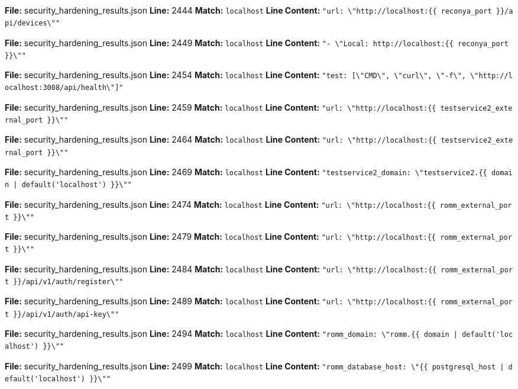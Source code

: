 **File:** security_hardening_results.json
**Line:** 2444
**Match:** `localhost`
**Line Content:** `"url: \"http://localhost:{{ reconya_port }}/api/devices\""`

**File:** security_hardening_results.json
**Line:** 2449
**Match:** `localhost`
**Line Content:** `"- \"Local: http://localhost:{{ reconya_port }}\""`

**File:** security_hardening_results.json
**Line:** 2454
**Match:** `localhost`
**Line Content:** `"test: [\"CMD\", \"curl\", \"-f\", \"http://localhost:3008/api/health\"]"`

**File:** security_hardening_results.json
**Line:** 2459
**Match:** `localhost`
**Line Content:** `"url: \"http://localhost:{{ testservice2_external_port }}\""`

**File:** security_hardening_results.json
**Line:** 2464
**Match:** `localhost`
**Line Content:** `"url: \"http://localhost:{{ testservice2_external_port }}\""`

**File:** security_hardening_results.json
**Line:** 2469
**Match:** `localhost`
**Line Content:** `"testservice2_domain: \"testservice2.{{ domain | default('localhost') }}\""`

**File:** security_hardening_results.json
**Line:** 2474
**Match:** `localhost`
**Line Content:** `"url: \"http://localhost:{{ romm_external_port }}\""`

**File:** security_hardening_results.json
**Line:** 2479
**Match:** `localhost`
**Line Content:** `"url: \"http://localhost:{{ romm_external_port }}\""`

**File:** security_hardening_results.json
**Line:** 2484
**Match:** `localhost`
**Line Content:** `"url: \"http://localhost:{{ romm_external_port }}/api/v1/auth/register\""`

**File:** security_hardening_results.json
**Line:** 2489
**Match:** `localhost`
**Line Content:** `"url: \"http://localhost:{{ romm_external_port }}/api/v1/auth/api-key\""`

**File:** security_hardening_results.json
**Line:** 2494
**Match:** `localhost`
**Line Content:** `"romm_domain: \"romm.{{ domain | default('localhost') }}\""`

**File:** security_hardening_results.json
**Line:** 2499
**Match:** `localhost`
**Line Content:** `"romm_database_host: \"{{ postgresql_host | default('localhost') }}\""`
